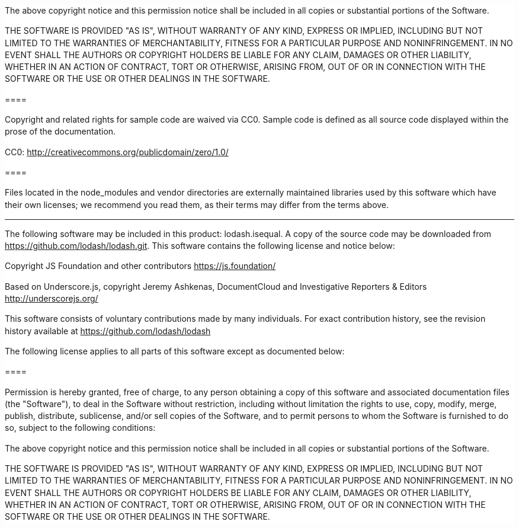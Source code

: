 The above copyright notice and this permission notice shall be
included in all copies or substantial portions of the Software.

THE SOFTWARE IS PROVIDED "AS IS", WITHOUT WARRANTY OF ANY KIND,
EXPRESS OR IMPLIED, INCLUDING BUT NOT LIMITED TO THE WARRANTIES OF
MERCHANTABILITY, FITNESS FOR A PARTICULAR PURPOSE AND
NONINFRINGEMENT. IN NO EVENT SHALL THE AUTHORS OR COPYRIGHT HOLDERS BE
LIABLE FOR ANY CLAIM, DAMAGES OR OTHER LIABILITY, WHETHER IN AN ACTION
OF CONTRACT, TORT OR OTHERWISE, ARISING FROM, OUT OF OR IN CONNECTION
WITH THE SOFTWARE OR THE USE OR OTHER DEALINGS IN THE SOFTWARE.

====

Copyright and related rights for sample code are waived via CC0. Sample
code is defined as all source code displayed within the prose of the
documentation.

CC0: http://creativecommons.org/publicdomain/zero/1.0/

====

Files located in the node_modules and vendor directories are externally
maintained libraries used by this software which have their own
licenses; we recommend you read them, as their terms may differ from the
terms above.

-----

The following software may be included in this product: lodash.isequal. A copy of the source code may be downloaded from https://github.com/lodash/lodash.git. This software contains the following license and notice below:

Copyright JS Foundation and other contributors <https://js.foundation/>

Based on Underscore.js, copyright Jeremy Ashkenas,
DocumentCloud and Investigative Reporters & Editors <http://underscorejs.org/>

This software consists of voluntary contributions made by many
individuals. For exact contribution history, see the revision history
available at https://github.com/lodash/lodash

The following license applies to all parts of this software except as
documented below:

====

Permission is hereby granted, free of charge, to any person obtaining
a copy of this software and associated documentation files (the
"Software"), to deal in the Software without restriction, including
without limitation the rights to use, copy, modify, merge, publish,
distribute, sublicense, and/or sell copies of the Software, and to
permit persons to whom the Software is furnished to do so, subject to
the following conditions:

The above copyright notice and this permission notice shall be
included in all copies or substantial portions of the Software.

THE SOFTWARE IS PROVIDED "AS IS", WITHOUT WARRANTY OF ANY KIND,
EXPRESS OR IMPLIED, INCLUDING BUT NOT LIMITED TO THE WARRANTIES OF
MERCHANTABILITY, FITNESS FOR A PARTICULAR PURPOSE AND
NONINFRINGEMENT. IN NO EVENT SHALL THE AUTHORS OR COPYRIGHT HOLDERS BE
LIABLE FOR ANY CLAIM, DAMAGES OR OTHER LIABILITY, WHETHER IN AN ACTION
OF CONTRACT, TORT OR OTHERWISE, ARISING FROM, OUT OF OR IN CONNECTION
WITH THE SOFTWARE OR THE USE OR OTHER DEALINGS IN THE SOFTWARE.
